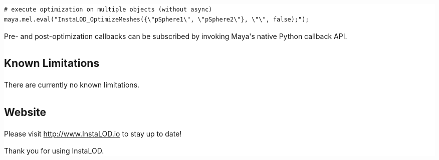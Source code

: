 	# execute optimization on multiple objects (without async)
	maya.mel.eval("InstaLOD_OptimizeMeshes({\"pSphere1\", \"pSphere2\"}, \"\", false);");

Pre- and post-optimization callbacks can be subscribed by invoking Maya's native Python callback API.

<a name="known-limitations"></a>
## Known Limitations

There are currently no known limitations.

<a name="website"></a>
## Website

Please visit http://www.InstaLOD.io to stay up to date!

Thank you for using InstaLOD.
